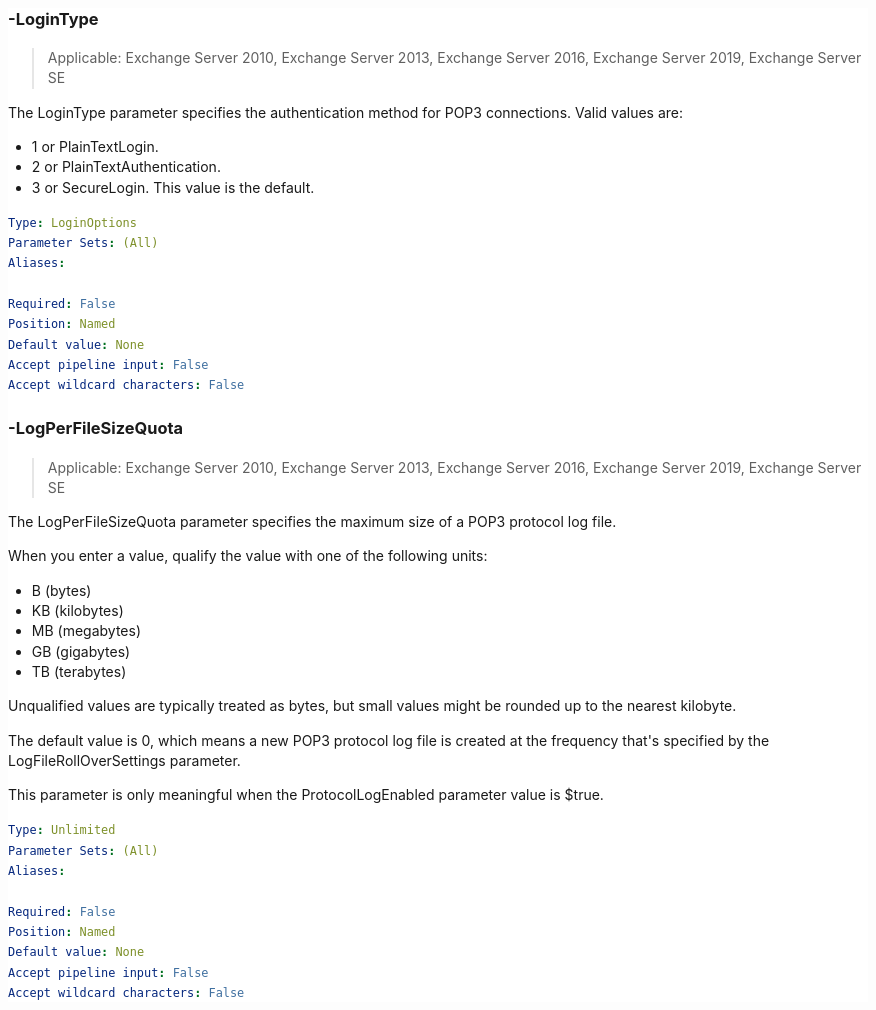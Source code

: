 ### -LoginType

> Applicable: Exchange Server 2010, Exchange Server 2013, Exchange Server 2016, Exchange Server 2019, Exchange Server SE

The LoginType parameter specifies the authentication method for POP3 connections. Valid values are:

- 1 or PlainTextLogin.
- 2 or PlainTextAuthentication.
- 3 or SecureLogin. This value is the default.

```yaml
Type: LoginOptions
Parameter Sets: (All)
Aliases:

Required: False
Position: Named
Default value: None
Accept pipeline input: False
Accept wildcard characters: False
```

### -LogPerFileSizeQuota

> Applicable: Exchange Server 2010, Exchange Server 2013, Exchange Server 2016, Exchange Server 2019, Exchange Server SE

The LogPerFileSizeQuota parameter specifies the maximum size of a POP3 protocol log file.

When you enter a value, qualify the value with one of the following units:

- B (bytes)
- KB (kilobytes)
- MB (megabytes)
- GB (gigabytes)
- TB (terabytes)

Unqualified values are typically treated as bytes, but small values might be rounded up to the nearest kilobyte.

The default value is 0, which means a new POP3 protocol log file is created at the frequency that's specified by the LogFileRollOverSettings parameter.

This parameter is only meaningful when the ProtocolLogEnabled parameter value is $true.

```yaml
Type: Unlimited
Parameter Sets: (All)
Aliases:

Required: False
Position: Named
Default value: None
Accept pipeline input: False
Accept wildcard characters: False
```
